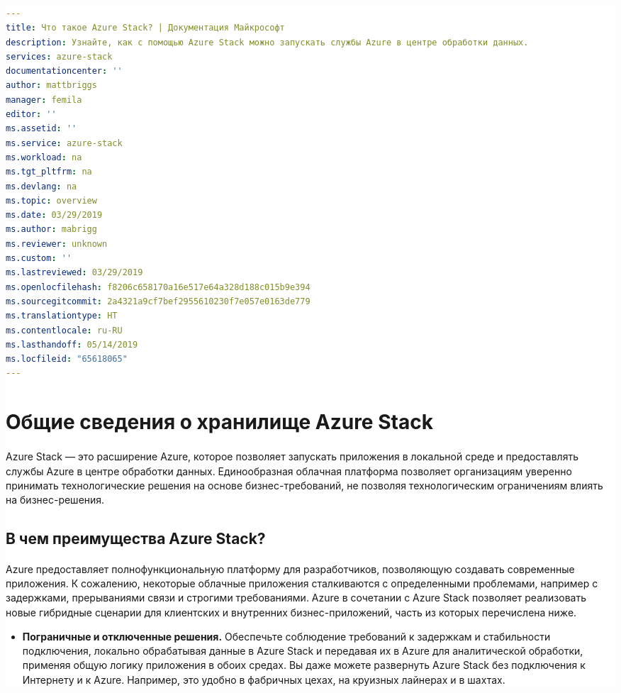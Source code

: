 ```yaml
---
title: Что такое Azure Stack? | Документация Майкрософт
description: Узнайте, как с помощью Azure Stack можно запускать службы Azure в центре обработки данных.
services: azure-stack
documentationcenter: ''
author: mattbriggs
manager: femila
editor: ''
ms.assetid: ''
ms.service: azure-stack
ms.workload: na
ms.tgt_pltfrm: na
ms.devlang: na
ms.topic: overview
ms.date: 03/29/2019
ms.author: mabrigg
ms.reviewer: unknown
ms.custom: ''
ms.lastreviewed: 03/29/2019
ms.openlocfilehash: f8206c658170a16e517e64a328d188c015b9e394
ms.sourcegitcommit: 2a4321a9cf7bef2955610230f7e057e0163de779
ms.translationtype: HT
ms.contentlocale: ru-RU
ms.lasthandoff: 05/14/2019
ms.locfileid: "65618065"
---
```

# <a name="azure-stack-overview"></a>Общие сведения о хранилище Azure Stack

Azure Stack — это расширение Azure, которое позволяет запускать приложения в локальной среде и предоставлять службы Azure в центре обработки данных. Единообразная облачная платформа позволяет организациям уверенно принимать технологические решения на основе бизнес-требований, не позволяя технологическим ограничениям влиять на бизнес-решения.

## <a name="why-use-azure-stack"></a>В чем преимущества Azure Stack?

Azure предоставляет полнофункциональную платформу для разработчиков, позволяющую создавать современные приложения. К сожалению, некоторые облачные приложения сталкиваются с определенными проблемами, например с задержками, прерываниями связи и строгими требованиями. Azure в сочетании с Azure Stack позволяет реализовать новые гибридные сценарии для клиентских и внутренних бизнес-приложений, часть из которых перечислена ниже.

- **Пограничные и отключенные решения.** Обеспечьте соблюдение требований к задержкам и стабильности подключения, локально обрабатывая данные в Azure Stack и передавая их в Azure для аналитической обработки, применяя общую логику приложения в обоих средах. Вы даже можете развернуть Azure Stack без подключения к Интернету и к Azure. Например, это удобно в фабричных цехах, на круизных лайнерах и в шахтах.
